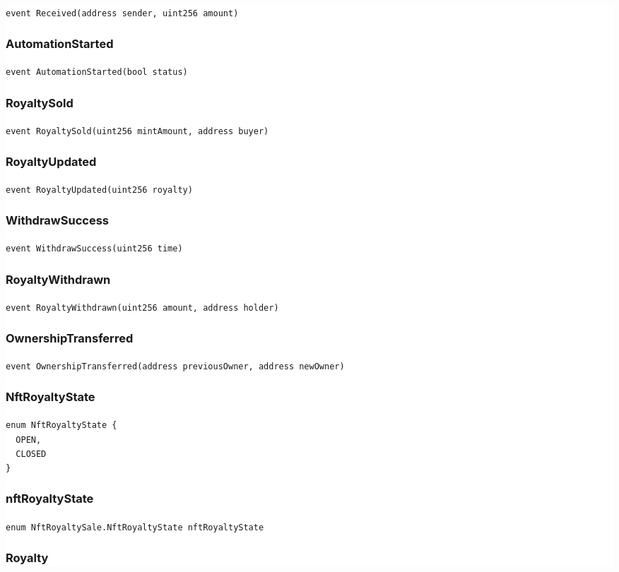 ```solidity
event Received(address sender, uint256 amount)
```

### AutomationStarted

```solidity
event AutomationStarted(bool status)
```

### RoyaltySold

```solidity
event RoyaltySold(uint256 mintAmount, address buyer)
```

### RoyaltyUpdated

```solidity
event RoyaltyUpdated(uint256 royalty)
```

### WithdrawSuccess

```solidity
event WithdrawSuccess(uint256 time)
```

### RoyaltyWithdrawn

```solidity
event RoyaltyWithdrawn(uint256 amount, address holder)
```

### OwnershipTransferred

```solidity
event OwnershipTransferred(address previousOwner, address newOwner)
```

### NftRoyaltyState

```solidity
enum NftRoyaltyState {
  OPEN,
  CLOSED
}
```

### nftRoyaltyState

```solidity
enum NftRoyaltySale.NftRoyaltyState nftRoyaltyState
```

### Royalty
